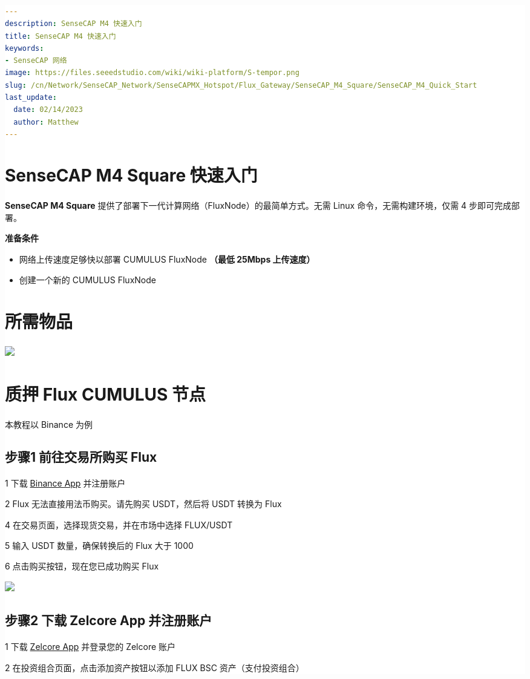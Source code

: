 ```yaml
---
description: SenseCAP M4 快速入门
title: SenseCAP M4 快速入门
keywords:
- SenseCAP 网络
image: https://files.seeedstudio.com/wiki/wiki-platform/S-tempor.png
slug: /cn/Network/SenseCAP_Network/SenseCAPMX_Hotspot/Flux_Gateway/SenseCAP_M4_Square/SenseCAP_M4_Quick_Start
last_update:
  date: 02/14/2023
  author: Matthew
---
```


**SenseCAP M4 Square 快速入门**
==================================

**SenseCAP M4 Square** 提供了部署下一代计算网络（FluxNode）的最简单方式。无需 Linux 命令，无需构建环境，仅需 4 步即可完成部署。

**准备条件**

*   网络上传速度足够快以部署 CUMULUS FluxNode **（最低 25Mbps 上传速度）**
    
*   创建一个新的 CUMULUS FluxNode
    

所需物品
=============

![](https://www.sensecapmx.com/wp-content/uploads/2022/12/Pasted-into-Quick-Start.png)

质押 Flux CUMULUS 节点
=======================

本教程以 Binance 为例

步骤1 前往交易所购买 Flux
------------------------------------

1 下载 [Binance App](https://www.binance.com/zh-CN/download) 并注册账户

2 Flux 无法直接用法币购买。请先购买 USDT，然后将 USDT 转换为 Flux

4 在交易页面，选择现货交易，并在市场中选择 FLUX/USDT

5 输入 USDT 数量，确保转换后的 Flux 大于 1000

6 点击购买按钮，现在您已成功购买 Flux

![](https://www.sensecapmx.com/wp-content/uploads/2023/01/Pasted-into-Stake-Flux-CUMULUS-Node.jpg)

步骤2 下载 Zelcore App 并注册账户
--------------------------------------------------------

1 下载 [Zelcore App](https://zelcore.io/) 并登录您的 Zelcore 账户

2 在投资组合页面，点击添加资产按钮以添加 FLUX BSC 资产（支付投资组合）
